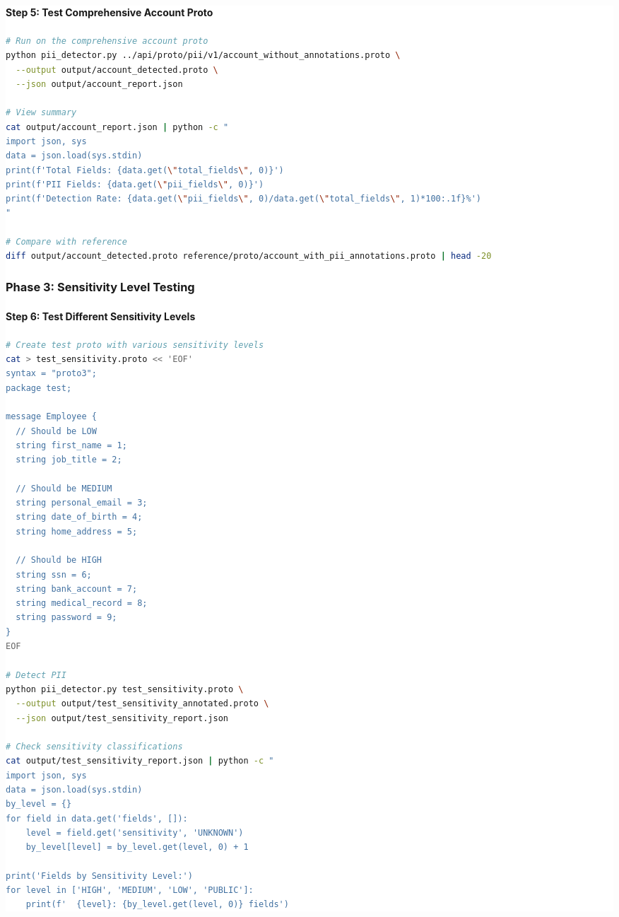 #### Step 5: Test Comprehensive Account Proto
```bash
# Run on the comprehensive account proto
python pii_detector.py ../api/proto/pii/v1/account_without_annotations.proto \
  --output output/account_detected.proto \
  --json output/account_report.json

# View summary
cat output/account_report.json | python -c "
import json, sys
data = json.load(sys.stdin)
print(f'Total Fields: {data.get(\"total_fields\", 0)}')
print(f'PII Fields: {data.get(\"pii_fields\", 0)}')
print(f'Detection Rate: {data.get(\"pii_fields\", 0)/data.get(\"total_fields\", 1)*100:.1f}%')
"

# Compare with reference
diff output/account_detected.proto reference/proto/account_with_pii_annotations.proto | head -20
```

### Phase 3: Sensitivity Level Testing

#### Step 6: Test Different Sensitivity Levels
```bash
# Create test proto with various sensitivity levels
cat > test_sensitivity.proto << 'EOF'
syntax = "proto3";
package test;

message Employee {
  // Should be LOW
  string first_name = 1;
  string job_title = 2;

  // Should be MEDIUM
  string personal_email = 3;
  string date_of_birth = 4;
  string home_address = 5;

  // Should be HIGH
  string ssn = 6;
  string bank_account = 7;
  string medical_record = 8;
  string password = 9;
}
EOF

# Detect PII
python pii_detector.py test_sensitivity.proto \
  --output output/test_sensitivity_annotated.proto \
  --json output/test_sensitivity_report.json

# Check sensitivity classifications
cat output/test_sensitivity_report.json | python -c "
import json, sys
data = json.load(sys.stdin)
by_level = {}
for field in data.get('fields', []):
    level = field.get('sensitivity', 'UNKNOWN')
    by_level[level] = by_level.get(level, 0) + 1

print('Fields by Sensitivity Level:')
for level in ['HIGH', 'MEDIUM', 'LOW', 'PUBLIC']:
    print(f'  {level}: {by_level.get(level, 0)} fields')
```
